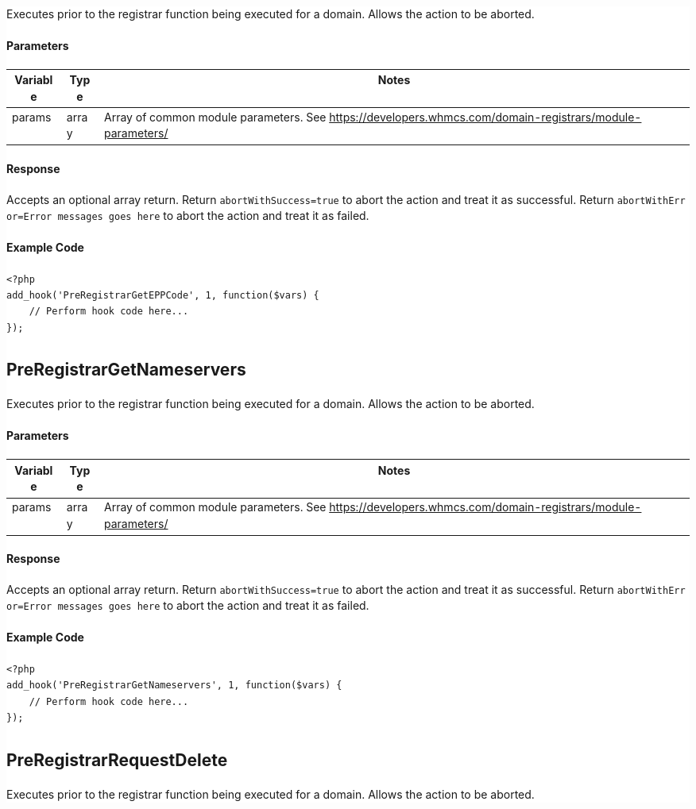 Executes prior to the registrar function being executed for a domain. Allows the action to be aborted.

#### Parameters

| Variable | Type | Notes |
| -------- | ---- | ----- |
| params | array | Array of common module parameters. See https://developers.whmcs.com/domain-registrars/module-parameters/ |

#### Response

Accepts an optional array return. Return `abortWithSuccess=true` to abort the action and treat it as successful. Return `abortWithError=Error messages goes here` to abort the action and treat it as failed.

#### Example Code

```
<?php
add_hook('PreRegistrarGetEPPCode', 1, function($vars) {
    // Perform hook code here...
});
```

## PreRegistrarGetNameservers

Executes prior to the registrar function being executed for a domain. Allows the action to be aborted.

#### Parameters

| Variable | Type | Notes |
| -------- | ---- | ----- |
| params | array | Array of common module parameters. See https://developers.whmcs.com/domain-registrars/module-parameters/ |

#### Response

Accepts an optional array return. Return `abortWithSuccess=true` to abort the action and treat it as successful. Return `abortWithError=Error messages goes here` to abort the action and treat it as failed.

#### Example Code

```
<?php
add_hook('PreRegistrarGetNameservers', 1, function($vars) {
    // Perform hook code here...
});
```

## PreRegistrarRequestDelete

Executes prior to the registrar function being executed for a domain. Allows the action to be aborted.
